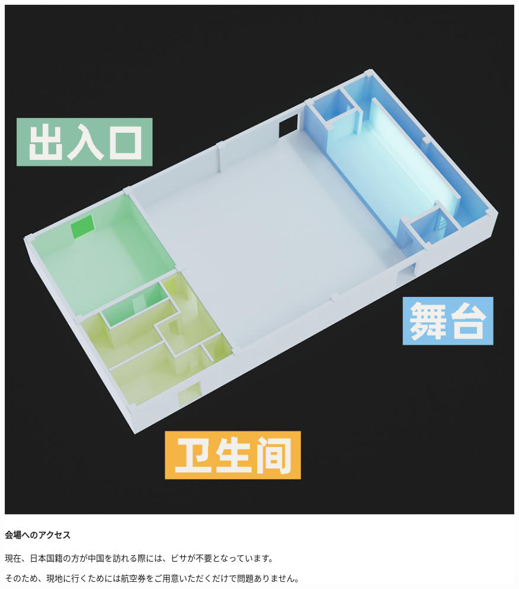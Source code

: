 ![场馆图片](img/locale/image3.png)

</div>

#### 会場へのアクセス

現在、日本国籍の方が中国を訪れる際には、ビサが不要となっています。

そのため、現地に行くためには航空券をご用意いただくだけで問題ありません。
